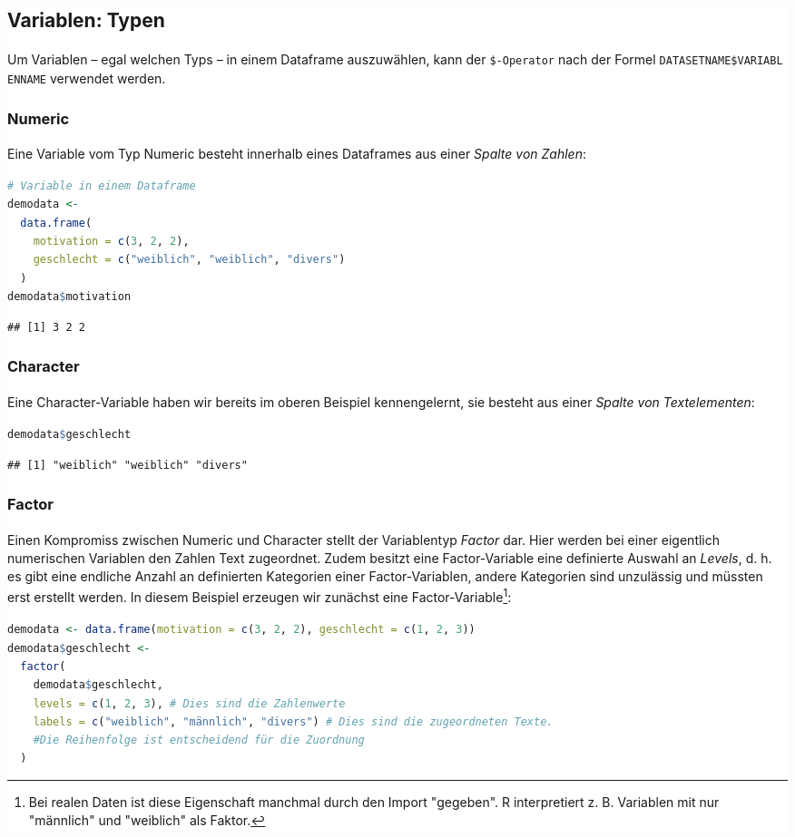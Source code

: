 ## Variablen: Typen
Um Variablen – egal welchen Typs – in einem Dataframe auszuwählen, kann der `$-Operator` nach der Formel `DATASETNAME$VARIABLENNAME` verwendet werden.

### Numeric
Eine Variable vom Typ Numeric besteht innerhalb eines Dataframes aus einer *Spalte von Zahlen*:


```r
# Variable in einem Dataframe
demodata <-
  data.frame(
    motivation = c(3, 2, 2),
    geschlecht = c("weiblich", "weiblich", "divers")
  )
demodata$motivation 
```

```
## [1] 3 2 2
```

### Character
Eine Character-Variable haben wir bereits im oberen Beispiel kennengelernt, sie besteht aus einer *Spalte von Textelementen*:


```r
demodata$geschlecht
```

```
## [1] "weiblich" "weiblich" "divers"
```

### Factor
Einen Kompromiss zwischen Numeric und Character stellt der Variablentyp *Factor* dar. Hier werden bei einer eigentlich numerischen Variablen den Zahlen Text zugeordnet. Zudem besitzt eine Factor-Variable eine definierte Auswahl an *Levels*, d. h. es gibt eine endliche Anzahl an definierten Kategorien einer Factor-Variablen, andere Kategorien sind unzulässig und müssten erst erstellt werden. In diesem Beispiel erzeugen wir zunächst eine Factor-Variable[^2]:

[^2]: Bei realen Daten ist diese Eigenschaft manchmal durch den Import "gegeben". R interpretiert z. B. Variablen mit nur "männlich" und "weiblich" als Faktor.


```r
demodata <- data.frame(motivation = c(3, 2, 2), geschlecht = c(1, 2, 3))
demodata$geschlecht <-
  factor(
    demodata$geschlecht,
    levels = c(1, 2, 3), # Dies sind die Zahlenwerte
    labels = c("weiblich", "männlich", "divers") # Dies sind die zugeordneten Texte.
    #Die Reihenfolge ist entscheidend für die Zuordnung
  )
```



[^1]: Man nutzt dafür die Blaupause `lapply(LISTE,`   `function(x){MANIPULATION_von_x`  